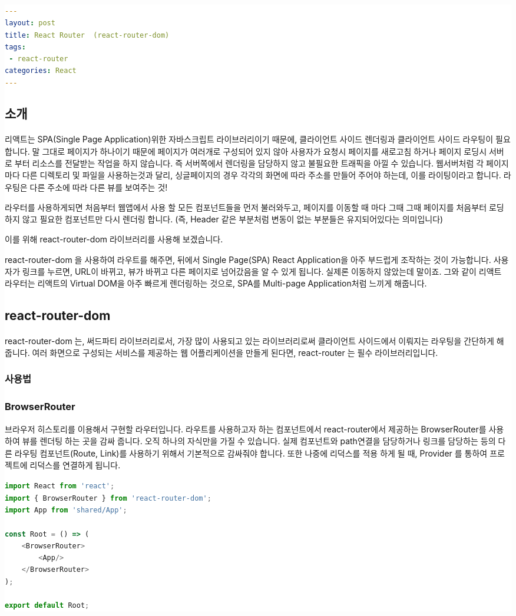 ```yaml
---
layout: post
title: React Router  (react-router-dom)
tags:
 - react-router
categories: React
---
```


## 소개
리액트는 SPA(Single Page Application)위한 자바스크립트 라이브러리이기 때문에, 클라이언트 사이드 렌더링과 클라이언트 사이드 라우팅이 필요합니다. 말 그대로 페이지가 하나이기 때문에 페이지가 여러개로 구성되어 있지 않아 사용자가 요청시 페이지를 새로고침 하거나 페이지 로딩시 서버로 부터 리소스를 전달받는 작업을 하지 않습니다. 즉  서버쪽에서 렌더링을 담당하지 않고 불필요한 트래픽을 아낄 수 있습니다. 웹서버처럼 각 페이지마다 다른 디렉토리 및 파일을 사용하는것과 달리, 싱글페이지의 경우 각각의 화면에 따라 주소를 만들어 주어야 하는데, 이를 라이팅이라고 합니다. 라우팅은 다른 주소에 따라 다른 뷰를 보여주는 것! 

라우터를 사용하게되면 처음부터 웹앱에서 사용 할 모든 컴포넌트들을 먼저 불러와두고, 페이지를 이동할 때 마다 그때 그때 페이지를 처음부터 로딩하지 않고 필요한 컴포넌트만 다시 렌더링 합니다. (즉, Header 같은 부분처럼 변동이 없는 부분들은 유지되어있다는 의미입니다)

이를 위해 react-router-dom 라이브러리를 사용해 보겠습니다. 

react-router-dom 을 사용하여 라우트를 해주면, 뒤에서 Single Page(SPA) React Application을 아주 부드럽게 조작하는 것이 가능합니다. 사용자가 링크를 누르면, URL이 바뀌고, 뷰가 바뀌고 다른 페이지로 넘어갔음을 알 수 있게 됩니다. 실제론 이동하지 않았는데 말이죠. 그와 같이 리액트 라우터는 리액트의 Virtual DOM을 아주 빠르게 렌더링하는 것으로, SPA를 Multi-page Application처럼 느끼게 해줍니다.

## react-router-dom
react-router-dom 는, 써드파티 라이브러리로서, 가장 많이 사용되고 있는 라이브러리로써 클라이언트 사이드에서 이뤄지는 라우팅을 간단하게 해줍니다. 여러 화면으로 구성되는 서비스를 제공하는 웹 어플리케이션을 만들게 된다면, react-router 는 필수 라이브러리입니다.



### 사용법

### BrowserRouter
브라우저 히스토리를 이용해서 구현할 라우터입니다. 라우트를 사용하고자 하는 컴포넌트에서 react-router에서 제공하는 BrowserRouter를 사용하여 뷰를 렌더팅 하는 곳을 감싸 줍니다. 오직 하나의 자식만을 가질 수 있습니다. 실제 컴포넌트와 path연결을 담당하거나 링크를 담당하는 등의 다른 라우팅 컴포넌트(Route, Link)를 사용하기 위해서 기본적으로 감싸줘야 합니다.  또한 나중에 리덕스를 적용 하게 될 때, Provider 를 통하여 프로젝트에 리덕스를 연결하게 됩니다.


```js
import React from 'react';
import { BrowserRouter } from 'react-router-dom';
import App from 'shared/App';

const Root = () => (
    <BrowserRouter>
        <App/>
    </BrowserRouter>
);

export default Root;
```
